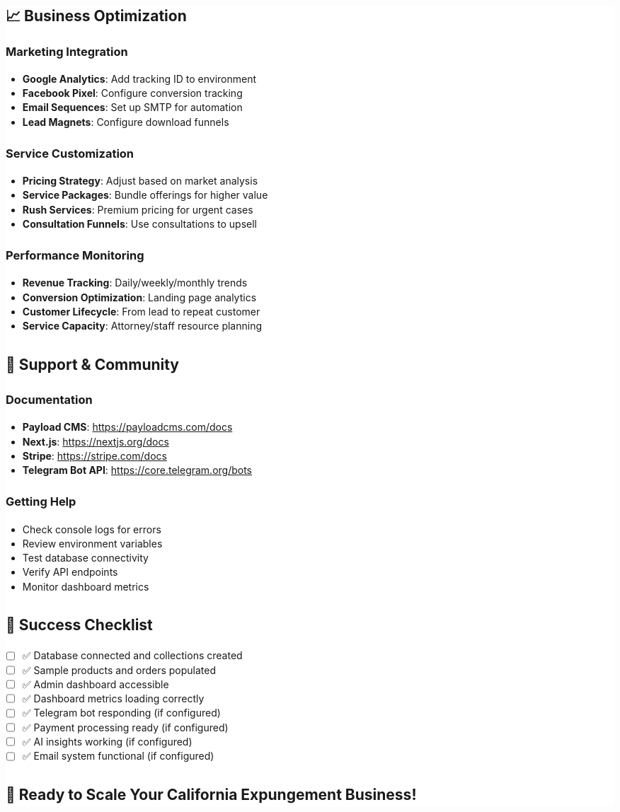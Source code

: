 ## 📈 Business Optimization

### Marketing Integration
- **Google Analytics**: Add tracking ID to environment
- **Facebook Pixel**: Configure conversion tracking
- **Email Sequences**: Set up SMTP for automation
- **Lead Magnets**: Configure download funnels

### Service Customization
- **Pricing Strategy**: Adjust based on market analysis
- **Service Packages**: Bundle offerings for higher value
- **Rush Services**: Premium pricing for urgent cases
- **Consultation Funnels**: Use consultations to upsell

### Performance Monitoring
- **Revenue Tracking**: Daily/weekly/monthly trends
- **Conversion Optimization**: Landing page analytics
- **Customer Lifecycle**: From lead to repeat customer
- **Service Capacity**: Attorney/staff resource planning

## 🤝 Support & Community

### Documentation
- **Payload CMS**: https://payloadcms.com/docs
- **Next.js**: https://nextjs.org/docs
- **Stripe**: https://stripe.com/docs
- **Telegram Bot API**: https://core.telegram.org/bots

### Getting Help
- Check console logs for errors
- Review environment variables
- Test database connectivity
- Verify API endpoints
- Monitor dashboard metrics

## 🎯 Success Checklist

- [ ] ✅ Database connected and collections created
- [ ] ✅ Sample products and orders populated
- [ ] ✅ Admin dashboard accessible
- [ ] ✅ Dashboard metrics loading correctly
- [ ] ✅ Telegram bot responding (if configured)
- [ ] ✅ Payment processing ready (if configured)
- [ ] ✅ AI insights working (if configured)
- [ ] ✅ Email system functional (if configured)

## 🚀 Ready to Scale Your California Expungement Business!
